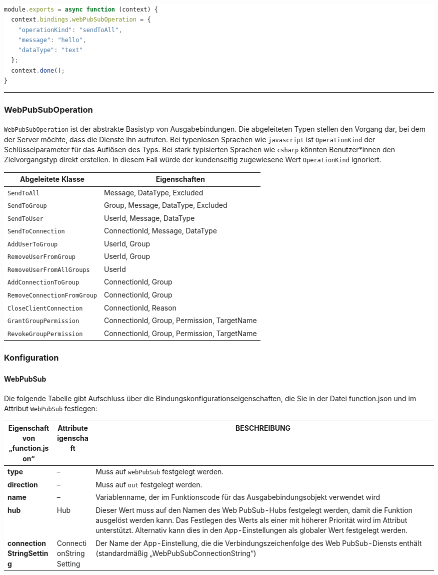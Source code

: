 ```js
module.exports = async function (context) {
  context.bindings.webPubSubOperation = {
    "operationKind": "sendToAll",
    "message": "hello",
    "dataType": "text"
  };
  context.done();
}
```

---

### <a name="webpubsuboperation"></a>WebPubSubOperation 

`WebPubSubOperation` ist der abstrakte Basistyp von Ausgabebindungen. Die abgeleiteten Typen stellen den Vorgang dar, bei dem der Server möchte, dass die Dienste ihn aufrufen. Bei typenlosen Sprachen wie `javascript` ist `OperationKind` der Schlüsselparameter für das Auflösen des Typs. Bei stark typisierten Sprachen wie `csharp` könnten Benutzer*innen den Zielvorgangstyp direkt erstellen. In diesem Fall würde der kundenseitig zugewiesene Wert `OperationKind` ignoriert.

Abgeleitete Klasse|Eigenschaften
--|--
`SendToAll`|Message, DataType, Excluded
`SendToGroup`|Group, Message, DataType, Excluded
`SendToUser`|UserId, Message, DataType
`SendToConnection`|ConnectionId, Message, DataType
`AddUserToGroup`|UserId, Group
`RemoveUserFromGroup`|UserId, Group
`RemoveUserFromAllGroups`|UserId
`AddConnectionToGroup`|ConnectionId, Group
`RemoveConnectionFromGroup`|ConnectionId, Group
`CloseClientConnection`|ConnectionId, Reason
`GrantGroupPermission`|ConnectionId, Group, Permission, TargetName
`RevokeGroupPermission`|ConnectionId, Group, Permission, TargetName

### <a name="configuration"></a>Konfiguration

#### <a name="webpubsub"></a>WebPubSub

Die folgende Tabelle gibt Aufschluss über die Bindungskonfigurationseigenschaften, die Sie in der Datei function.json und im Attribut `WebPubSub` festlegen:

| Eigenschaft von „function.json“ | Attributeigenschaft | BESCHREIBUNG |
|---------|---------|---------|
| **type** | – | Muss auf `webPubSub` festgelegt werden. |
| **direction** | – | Muss auf `out` festgelegt werden. |
| **name** | – | Variablenname, der im Funktionscode für das Ausgabebindungsobjekt verwendet wird |
| **hub** | Hub | Dieser Wert muss auf den Namen des Web PubSub-Hubs festgelegt werden, damit die Funktion ausgelöst werden kann. Das Festlegen des Werts als einer mit höherer Priorität wird im Attribut unterstützt. Alternativ kann dies in den App-Einstellungen als globaler Wert festgelegt werden. |
| **connectionStringSetting** | ConnectionStringSetting | Der Name der App-Einstellung, die die Verbindungszeichenfolge des Web PubSub-Diensts enthält (standardmäßig „WebPubSubConnectionString“) |
